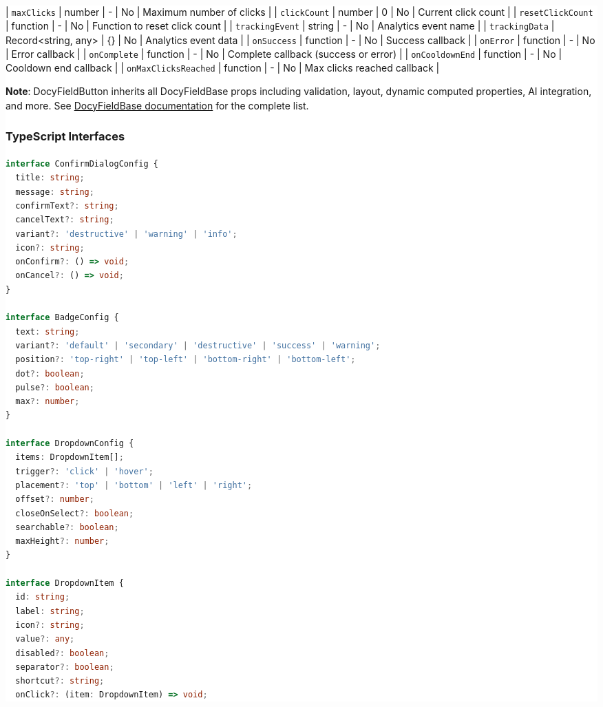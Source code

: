 | `maxClicks` | number | - | No | Maximum number of clicks |
| `clickCount` | number | 0 | No | Current click count |
| `resetClickCount` | function | - | No | Function to reset click count |
| `trackingEvent` | string | - | No | Analytics event name |
| `trackingData` | Record<string, any> | {} | No | Analytics event data |
| `onSuccess` | function | - | No | Success callback |
| `onError` | function | - | No | Error callback |
| `onComplete` | function | - | No | Complete callback (success or error) |
| `onCooldownEnd` | function | - | No | Cooldown end callback |
| `onMaxClicksReached` | function | - | No | Max clicks reached callback |

**Note**: DocyFieldButton inherits all DocyFieldBase props including validation, layout, dynamic computed properties, AI integration, and more. See [DocyFieldBase documentation](./DocyFieldBase.md) for the complete list.

### TypeScript Interfaces

```typescript
interface ConfirmDialogConfig {
  title: string;
  message: string;
  confirmText?: string;
  cancelText?: string;
  variant?: 'destructive' | 'warning' | 'info';
  icon?: string;
  onConfirm?: () => void;
  onCancel?: () => void;
}

interface BadgeConfig {
  text: string;
  variant?: 'default' | 'secondary' | 'destructive' | 'success' | 'warning';
  position?: 'top-right' | 'top-left' | 'bottom-right' | 'bottom-left';
  dot?: boolean;
  pulse?: boolean;
  max?: number;
}

interface DropdownConfig {
  items: DropdownItem[];
  trigger?: 'click' | 'hover';
  placement?: 'top' | 'bottom' | 'left' | 'right';
  offset?: number;
  closeOnSelect?: boolean;
  searchable?: boolean;
  maxHeight?: number;
}

interface DropdownItem {
  id: string;
  label: string;
  icon?: string;
  value?: any;
  disabled?: boolean;
  separator?: boolean;
  shortcut?: string;
  onClick?: (item: DropdownItem) => void;
```
